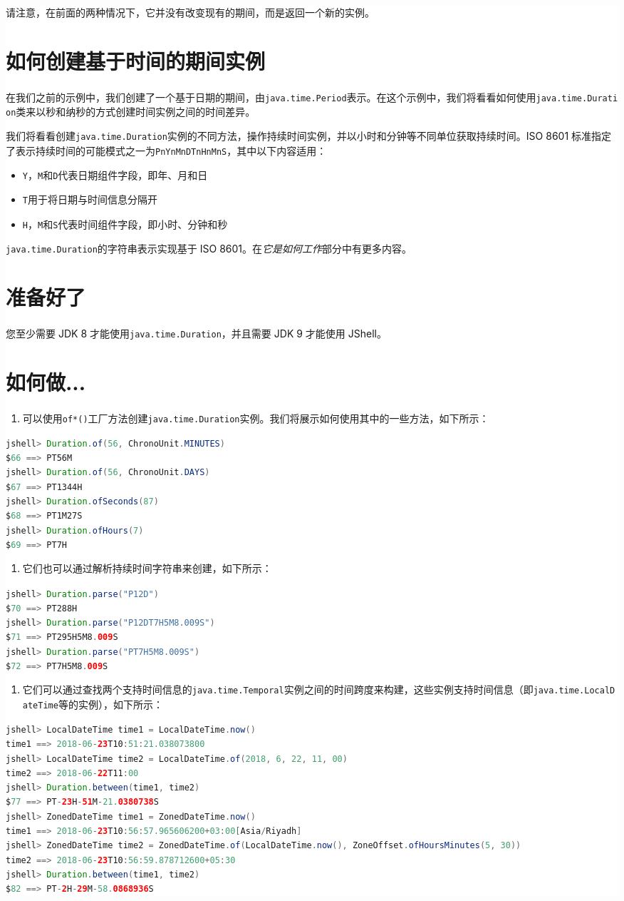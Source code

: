 请注意，在前面的两种情况下，它并没有改变现有的期间，而是返回一个新的实例。

# 如何创建基于时间的期间实例

在我们之前的示例中，我们创建了一个基于日期的期间，由`java.time.Period`表示。在这个示例中，我们将看看如何使用`java.time.Duration`类来以秒和纳秒的方式创建时间实例之间的时间差异。

我们将看看创建`java.time.Duration`实例的不同方法，操作持续时间实例，并以小时和分钟等不同单位获取持续时间。ISO 8601 标准指定了表示持续时间的可能模式之一为`PnYnMnDTnHnMnS`，其中以下内容适用：

+   `Y`，`M`和`D`代表日期组件字段，即年、月和日

+   `T`用于将日期与时间信息分隔开

+   `H`，`M`和`S`代表时间组件字段，即小时、分钟和秒

`java.time.Duration`的字符串表示实现基于 ISO 8601。在*它是如何工作*部分中有更多内容。

# 准备好了

您至少需要 JDK 8 才能使用`java.time.Duration`，并且需要 JDK 9 才能使用 JShell。

# 如何做...

1.  可以使用`of*()`工厂方法创建`java.time.Duration`实例。我们将展示如何使用其中的一些方法，如下所示：

```java
jshell> Duration.of(56, ChronoUnit.MINUTES)
$66 ==> PT56M
jshell> Duration.of(56, ChronoUnit.DAYS)
$67 ==> PT1344H
jshell> Duration.ofSeconds(87)
$68 ==> PT1M27S
jshell> Duration.ofHours(7)
$69 ==> PT7H
```

1.  它们也可以通过解析持续时间字符串来创建，如下所示：

```java
jshell> Duration.parse("P12D")
$70 ==> PT288H
jshell> Duration.parse("P12DT7H5M8.009S")
$71 ==> PT295H5M8.009S
jshell> Duration.parse("PT7H5M8.009S")
$72 ==> PT7H5M8.009S
```

1.  它们可以通过查找两个支持时间信息的`java.time.Temporal`实例之间的时间跨度来构建，这些实例支持时间信息（即`java.time.LocalDateTime`等的实例），如下所示：

```java
jshell> LocalDateTime time1 = LocalDateTime.now()
time1 ==> 2018-06-23T10:51:21.038073800
jshell> LocalDateTime time2 = LocalDateTime.of(2018, 6, 22, 11, 00)
time2 ==> 2018-06-22T11:00
jshell> Duration.between(time1, time2)
$77 ==> PT-23H-51M-21.0380738S
jshell> ZonedDateTime time1 = ZonedDateTime.now()
time1 ==> 2018-06-23T10:56:57.965606200+03:00[Asia/Riyadh]
jshell> ZonedDateTime time2 = ZonedDateTime.of(LocalDateTime.now(), ZoneOffset.ofHoursMinutes(5, 30))
time2 ==> 2018-06-23T10:56:59.878712600+05:30
jshell> Duration.between(time1, time2)
$82 ==> PT-2H-29M-58.0868936S
```
